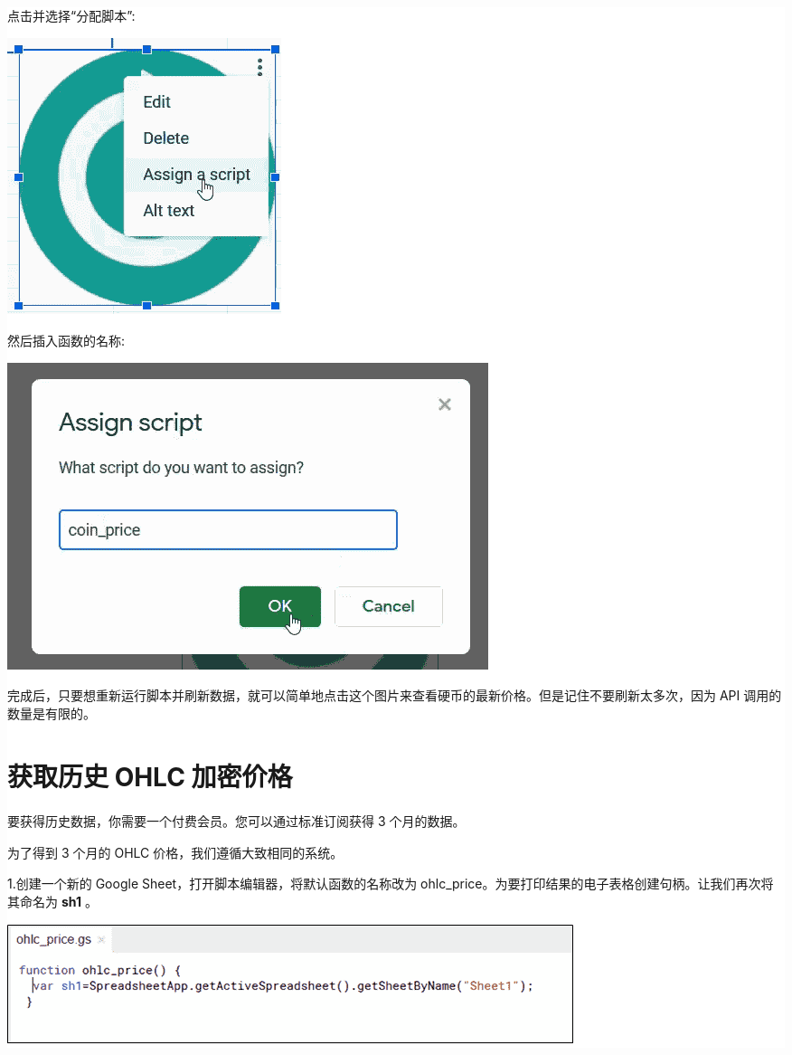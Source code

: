 点击并选择“分配脚本”:

![](img/fb946bbe9186da706e1e426514ae1a23.png)

然后插入函数的名称:

![](img/c0b86a36065fb2ab749cccfd3ae70819.png)

完成后，只要想重新运行脚本并刷新数据，就可以简单地点击这个图片来查看硬币的最新价格。但是记住不要刷新太多次，因为 API 调用的数量是有限的。

# 获取历史 OHLC 加密价格

要获得历史数据，你需要一个付费会员。您可以通过标准订阅获得 3 个月的数据。

为了得到 3 个月的 OHLC 价格，我们遵循大致相同的系统。

1.创建一个新的 Google Sheet，打开脚本编辑器，将默认函数的名称改为 ohlc_price。为要打印结果的电子表格创建句柄。让我们再次将其命名为 **sh1** 。

![](img/5c6b51f93ed59f59367544f2f27e9169.png)
